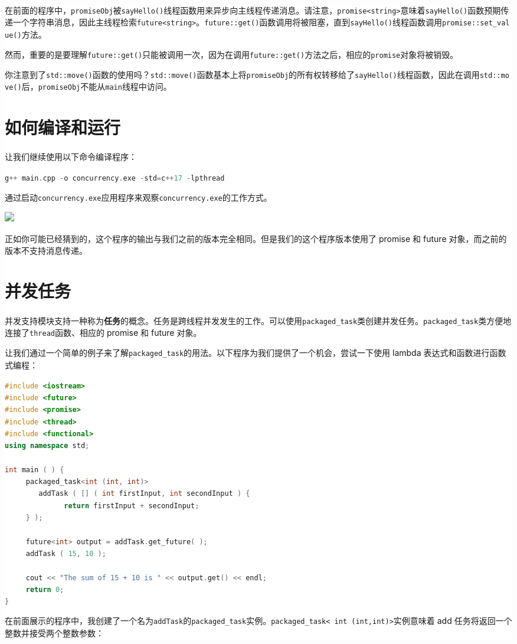 在前面的程序中，`promiseObj`被`sayHello()`线程函数用来异步向主线程传递消息。请注意，`promise<string>`意味着`sayHello()`函数预期传递一个字符串消息，因此主线程检索`future<string>`。`future::get()`函数调用将被阻塞，直到`sayHello()`线程函数调用`promise::set_value()`方法。

然而，重要的是要理解`future::get()`只能被调用一次，因为在调用`future::get()`方法之后，相应的`promise`对象将被销毁。

你注意到了`std::move()`函数的使用吗？`std::move()`函数基本上将`promiseObj`的所有权转移给了`sayHello()`线程函数，因此在调用`std::move()`后，`promiseObj`不能从`main`线程中访问。

# 如何编译和运行

让我们继续使用以下命令编译程序：

```cpp
g++ main.cpp -o concurrency.exe -std=c++17 -lpthread
```

通过启动`concurrency.exe`应用程序来观察`concurrency.exe`的工作方式。

![](https://github.com/OpenDocCN/freelearn-c-cpp-zh/raw/master/docs/ms-cpp-prog/img/7b7570b5-d92a-42c8-813d-02b2a66eb9f7.png)

正如你可能已经猜到的，这个程序的输出与我们之前的版本完全相同。但是我们的这个程序版本使用了 promise 和 future 对象，而之前的版本不支持消息传递。

# 并发任务

并发支持模块支持一种称为**任务**的概念。任务是跨线程并发发生的工作。可以使用`packaged_task`类创建并发任务。`packaged_task`类方便地连接了`thread`函数、相应的 promise 和 future 对象。

让我们通过一个简单的例子来了解`packaged_task`的用法。以下程序为我们提供了一个机会，尝试一下使用 lambda 表达式和函数进行函数式编程：

```cpp
#include <iostream>
#include <future>
#include <promise>
#include <thread>
#include <functional>
using namespace std;

int main ( ) {
     packaged_task<int (int, int)>
        addTask ( [] ( int firstInput, int secondInput ) {
              return firstInput + secondInput;
     } );

     future<int> output = addTask.get_future( );
     addTask ( 15, 10 );

     cout << "The sum of 15 + 10 is " << output.get() << endl;
     return 0;
}
```

在前面展示的程序中，我创建了一个名为`addTask`的`packaged_task`实例。`packaged_task< int (int,int)>`实例意味着 add 任务将返回一个整数并接受两个整数参数：
